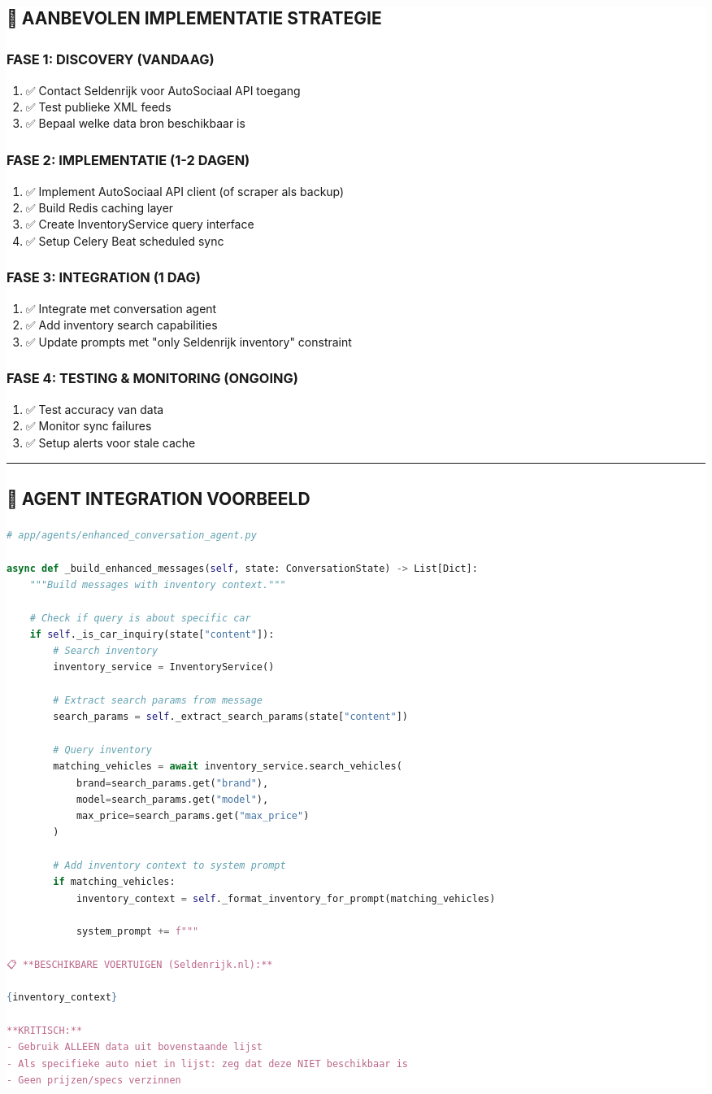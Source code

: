 ## 🎯 AANBEVOLEN IMPLEMENTATIE STRATEGIE

### **FASE 1: DISCOVERY (VANDAAG)**
1. ✅ Contact Seldenrijk voor AutoSociaal API toegang
2. ✅ Test publieke XML feeds
3. ✅ Bepaal welke data bron beschikbaar is

### **FASE 2: IMPLEMENTATIE (1-2 DAGEN)**
1. ✅ Implement AutoSociaal API client (of scraper als backup)
2. ✅ Build Redis caching layer
3. ✅ Create InventoryService query interface
4. ✅ Setup Celery Beat scheduled sync

### **FASE 3: INTEGRATION (1 DAG)**
1. ✅ Integrate met conversation agent
2. ✅ Add inventory search capabilities
3. ✅ Update prompts met "only Seldenrijk inventory" constraint

### **FASE 4: TESTING & MONITORING (ONGOING)**
1. ✅ Test accuracy van data
2. ✅ Monitor sync failures
3. ✅ Setup alerts voor stale cache

---

## 🔧 AGENT INTEGRATION VOORBEELD

```python
# app/agents/enhanced_conversation_agent.py

async def _build_enhanced_messages(self, state: ConversationState) -> List[Dict]:
    """Build messages with inventory context."""

    # Check if query is about specific car
    if self._is_car_inquiry(state["content"]):
        # Search inventory
        inventory_service = InventoryService()

        # Extract search params from message
        search_params = self._extract_search_params(state["content"])

        # Query inventory
        matching_vehicles = await inventory_service.search_vehicles(
            brand=search_params.get("brand"),
            model=search_params.get("model"),
            max_price=search_params.get("max_price")
        )

        # Add inventory context to system prompt
        if matching_vehicles:
            inventory_context = self._format_inventory_for_prompt(matching_vehicles)

            system_prompt += f"""

📋 **BESCHIKBARE VOERTUIGEN (Seldenrijk.nl):**

{inventory_context}

**KRITISCH:**
- Gebruik ALLEEN data uit bovenstaande lijst
- Als specifieke auto niet in lijst: zeg dat deze NIET beschikbaar is
- Geen prijzen/specs verzinnen
```